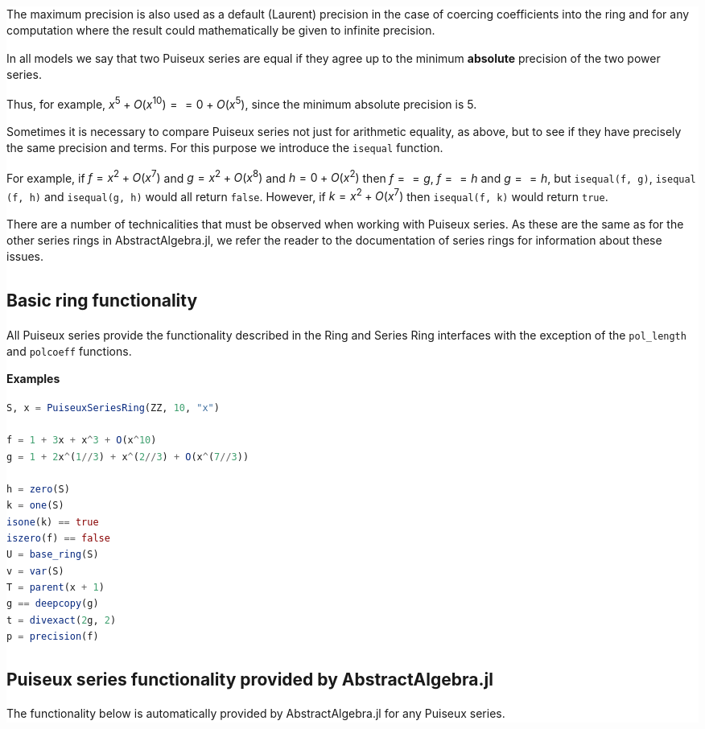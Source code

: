 The maximum precision is also used as a default (Laurent) precision in the case
of coercing coefficients into the ring and for any computation where the result could
mathematically be given to infinite precision.

In all models we say that two Puiseux series are equal if they agree up to the minimum
**absolute** precision of the two power series.

Thus, for example, $x^5 + O(x^{10}) == 0 + O(x^5)$, since the minimum absolute
precision is $5$.

Sometimes it is necessary to compare Puiseux series not just for arithmetic
equality, as above, but to see if they have precisely the same precision and
terms. For this purpose we introduce the `isequal` function.

For example, if $f = x^2 + O(x^7)$ and $g = x^2 + O(x^8)$ and $h = 0 + O(x^2)$
then $f == g$, $f == h$ and $g == h$, but `isequal(f, g)`, `isequal(f, h)` and
`isequal(g, h)` would all return `false`. However, if $k = x^2 + O(x^7)$ then
`isequal(f, k)` would return `true`.

There are a number of technicalities that must be observed when working with Puiseux
series. As these are the same as for the other series rings in AbstractAlgebra.jl,
we refer the reader to the documentation of series rings for information about these
issues.

## Basic ring functionality

All Puiseux series provide the functionality described in the Ring and Series Ring
interfaces with the exception of the `pol_length` and `polcoeff` functions.

**Examples**

```julia
S, x = PuiseuxSeriesRing(ZZ, 10, "x")

f = 1 + 3x + x^3 + O(x^10)
g = 1 + 2x^(1//3) + x^(2//3) + O(x^(7//3))

h = zero(S)
k = one(S)
isone(k) == true
iszero(f) == false
U = base_ring(S)
v = var(S)
T = parent(x + 1)
g == deepcopy(g)
t = divexact(2g, 2)
p = precision(f)
```

## Puiseux series functionality provided by AbstractAlgebra.jl

The functionality below is automatically provided by AbstractAlgebra.jl for any Puiseux
series.
